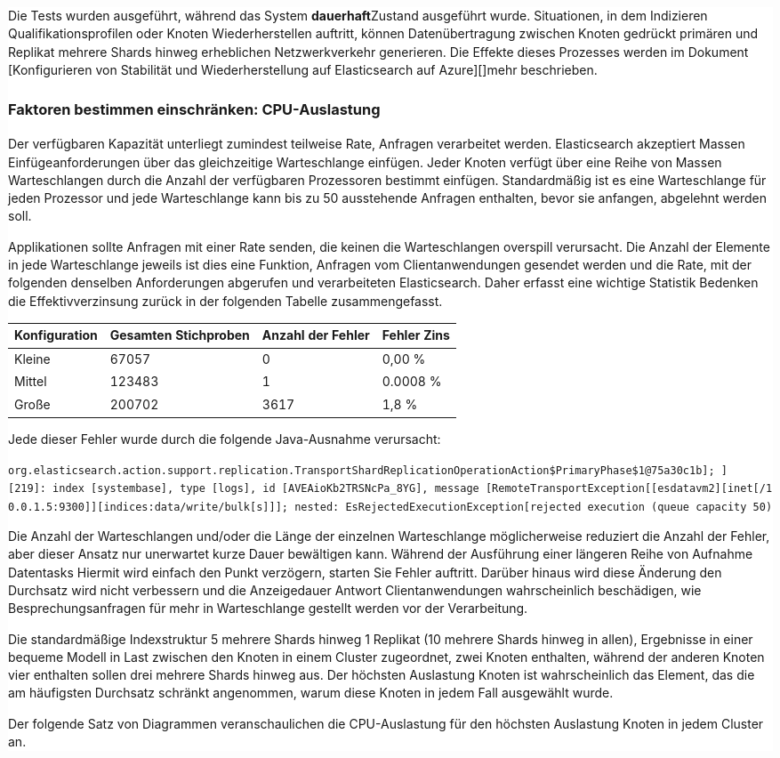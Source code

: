 Die Tests wurden ausgeführt, während das System **dauerhaft**Zustand ausgeführt wurde. Situationen, in dem Indizieren Qualifikationsprofilen oder Knoten Wiederherstellen auftritt, können Datenübertragung zwischen Knoten gedrückt primären und Replikat mehrere Shards hinweg erheblichen Netzwerkverkehr generieren. Die Effekte dieses Prozesses werden im Dokument [Konfigurieren von Stabilität und Wiederherstellung auf Elasticsearch auf Azure][]mehr beschrieben.

### <a name="determining-limiting-factors-cpu-utilization"></a>Faktoren bestimmen einschränken: CPU-Auslastung

Der verfügbaren Kapazität unterliegt zumindest teilweise Rate, Anfragen verarbeitet werden. Elasticsearch akzeptiert Massen Einfügeanforderungen über das gleichzeitige Warteschlange einfügen. Jeder Knoten verfügt über eine Reihe von Massen Warteschlangen durch die Anzahl der verfügbaren Prozessoren bestimmt einfügen. Standardmäßig ist es eine Warteschlange für jeden Prozessor und jede Warteschlange kann bis zu 50 ausstehende Anfragen enthalten, bevor sie anfangen, abgelehnt werden soll. 

Applikationen sollte Anfragen mit einer Rate senden, die keinen die Warteschlangen overspill verursacht. Die Anzahl der Elemente in jede Warteschlange jeweils ist dies eine Funktion, Anfragen vom Clientanwendungen gesendet werden und die Rate, mit der folgenden denselben Anforderungen abgerufen und verarbeiteten Elasticsearch. Daher erfasst eine wichtige Statistik Bedenken die Effektivverzinsung zurück in der folgenden Tabelle zusammengefasst.

| Konfiguration | Gesamten Stichproben | Anzahl der Fehler  | Fehler Zins |
|---------------|---------------|--------------|------------|
| Kleine         | 67057         | 0            | 0,00 %      |
| Mittel        | 123483        | 1            | 0.0008 %    |
| Große         | 200702        | 3617         | 1,8 %      |

Jede dieser Fehler wurde durch die folgende Java-Ausnahme verursacht:

```
org.elasticsearch.action.support.replication.TransportShardReplicationOperationAction$PrimaryPhase$1@75a30c1b]; ]
[219]: index [systembase], type [logs], id [AVEAioKb2TRSNcPa_8YG], message [RemoteTransportException[[esdatavm2][inet[/10.0.1.5:9300]][indices:data/write/bulk[s]]]; nested: EsRejectedExecutionException[rejected execution (queue capacity 50)
```

Die Anzahl der Warteschlangen und/oder die Länge der einzelnen Warteschlange möglicherweise reduziert die Anzahl der Fehler, aber dieser Ansatz nur unerwartet kurze Dauer bewältigen kann. Während der Ausführung einer längeren Reihe von Aufnahme Datentasks Hiermit wird einfach den Punkt verzögern, starten Sie Fehler auftritt. Darüber hinaus wird diese Änderung den Durchsatz wird nicht verbessern und die Anzeigedauer Antwort Clientanwendungen wahrscheinlich beschädigen, wie Besprechungsanfragen für mehr in Warteschlange gestellt werden vor der Verarbeitung.

Die standardmäßige Indexstruktur 5 mehrere Shards hinweg 1 Replikat (10 mehrere Shards hinweg in allen), Ergebnisse in einer bequeme Modell in Last zwischen den Knoten in einem Cluster zugeordnet, zwei Knoten enthalten, während der anderen Knoten vier enthalten sollen drei mehrere Shards hinweg aus. Der höchsten Auslastung Knoten ist wahrscheinlich das Element, das die am häufigsten Durchsatz schränkt angenommen, warum diese Knoten in jedem Fall ausgewählt wurde. 

Der folgende Satz von Diagrammen veranschaulichen die CPU-Auslastung für den höchsten Auslastung Knoten in jedem Cluster an.
